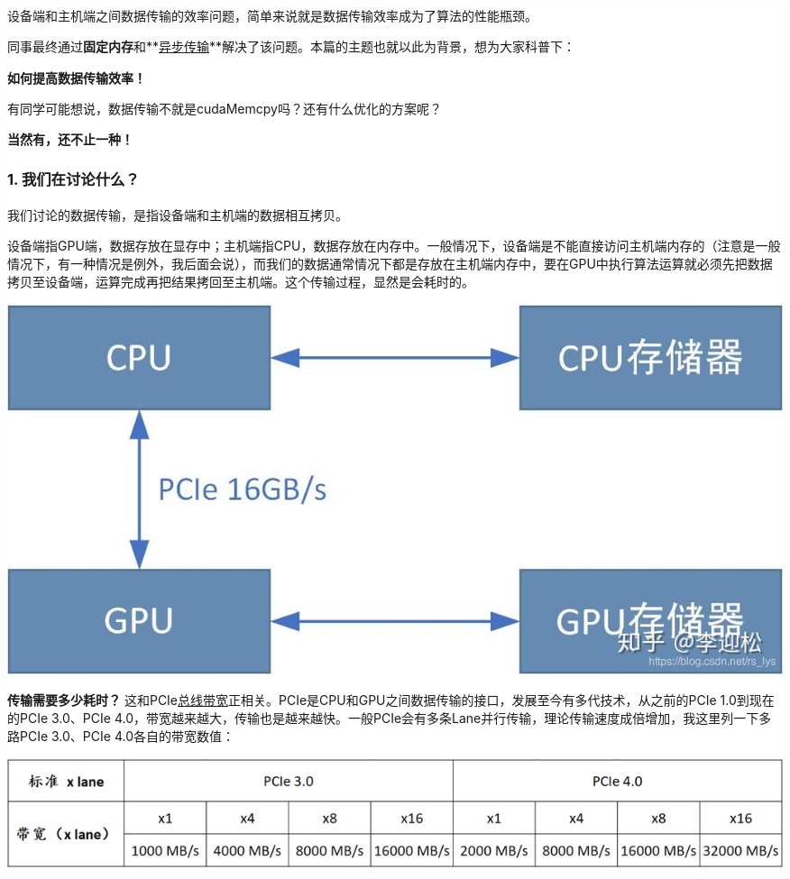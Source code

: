 设备端和主机端之间数据传输的效率问题，简单来说就是数据传输效率成为了算法的性能瓶颈。

同事最终通过**固定内存**和**[异步传输](https://www.zhihu.com/search?q=异步传输&search_source=Entity&hybrid_search_source=Entity&hybrid_search_extra={"sourceType"%3A"article"%2C"sourceId"%3A"188246455"})**解决了该问题。本篇的主题也就以此为背景，想为大家科普下：

**如何提高数据传输效率！**

有同学可能想说，数据传输不就是cudaMemcpy吗？还有什么优化的方案呢？

**当然有，还不止一种！**

### 1. 我们在讨论什么？

我们讨论的数据传输，是指设备端和主机端的数据相互拷贝。

设备端指GPU端，数据存放在显存中；主机端指CPU，数据存放在内存中。一般情况下，设备端是不能直接访问主机端内存的（注意是一般情况下，有一种情况是例外，我后面会说），而我们的数据通常情况下都是存放在主机端内存中，要在GPU中执行算法运算就必须先把数据拷贝至设备端，运算完成再把结果拷回至主机端。这个传输过程，显然是会耗时的。

![img](imgs/v2-8d3e5f9820695c230606bf2c04429963_b.jpg)

**传输需要多少耗时？** 这和PCIe[总线带宽](https://www.zhihu.com/search?q=总线带宽&search_source=Entity&hybrid_search_source=Entity&hybrid_search_extra={"sourceType"%3A"article"%2C"sourceId"%3A"188246455"})正相关。PCIe是CPU和GPU之间数据传输的接口，发展至今有多代技术，从之前的PCIe 1.0到现在的PCIe 3.0、PCIe 4.0，带宽越来越大，传输也是越来越快。一般PCIe会有多条Lane并行传输，理论传输速度成倍增加，我这里列一下多路PCIe 3.0、PCIe 4.0各自的带宽数值：

![img](imgs/v2-93697b707e4f40e409c9553ba4028e14_b.png)
